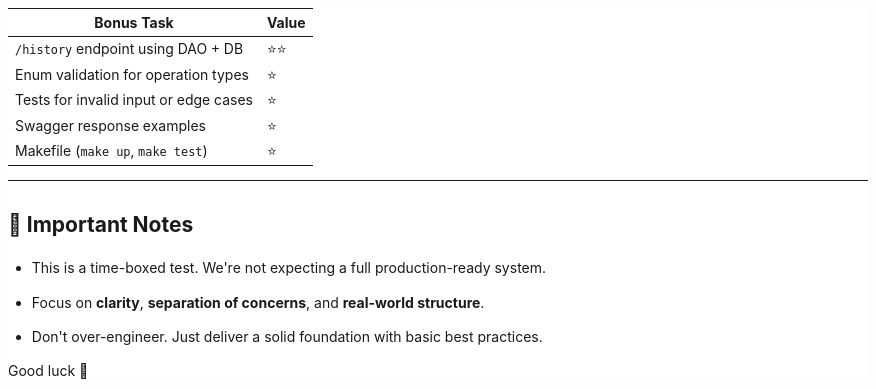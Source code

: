 |Bonus Task|Value|
|---|---|
|`/history` endpoint using DAO + DB|⭐⭐|
|Enum validation for operation types|⭐|
|Tests for invalid input or edge cases|⭐|
|Swagger response examples|⭐|
|Makefile (`make up`, `make test`)|⭐|

---

## 🚨 Important Notes

- This is a time-boxed test. We're not expecting a full production-ready system.
    
- Focus on **clarity**, **separation of concerns**, and **real-world structure**.
    
- Don't over-engineer. Just deliver a solid foundation with basic best practices.
    

Good luck 🚀
